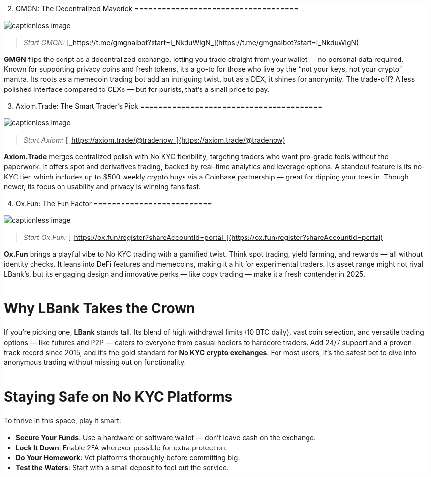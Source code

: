2. GMGN: The Decentralized Maverick
====================================

![captionless image](https://miro.medium.com/v2/resize:fit:1400/format:webp/1*ViZd4M255NJUXgsKJknpjg.png)

> _Start GMGN:_ [_https://t.me/gmgnaibot?start=i_NkduWlgN_](https://t.me/gmgnaibot?start=i_NkduWlgN)

**GMGN** flips the script as a decentralized exchange, letting you trade straight from your wallet — no personal data required. Known for supporting privacy coins and fresh tokens, it’s a go-to for those who live by the “not your keys, not your crypto” mantra. Its roots as a memecoin trading bot add an intriguing twist, but as a DEX, it shines for anonymity. The trade-off? A less polished interface compared to CEXs — but for purists, that’s a small price to pay.

3. Axiom.Trade: The Smart Trader’s Pick
========================================

![captionless image](https://miro.medium.com/v2/resize:fit:1400/format:webp/1*Te4uT2eiOCRHeJXADbbDSA.png)

> _Start Axiom:_ [_https://axiom.trade/@tradenow_](https://axiom.trade/@tradenow)

**Axiom.Trade** merges centralized polish with No KYC flexibility, targeting traders who want pro-grade tools without the paperwork. It offers spot and derivatives trading, backed by real-time analytics and leverage options. A standout feature is its no-KYC tier, which includes up to $500 weekly crypto buys via a Coinbase partnership — great for dipping your toes in. Though newer, its focus on usability and privacy is winning fans fast.

4. Ox.Fun: The Fun Factor
==========================

![captionless image](https://miro.medium.com/v2/resize:fit:1400/format:webp/1*0lNzF8e-vrHNyjJ5VsOxug.png)

> _Start Ox.Fun:_ [_https://ox.fun/register?shareAccountId=portal_](https://ox.fun/register?shareAccountId=portal)

**Ox.Fun** brings a playful vibe to No KYC trading with a gamified twist. Think spot trading, yield farming, and rewards — all without identity checks. It leans into DeFi features and memecoins, making it a hit for experimental traders. Its asset range might not rival LBank’s, but its engaging design and innovative perks — like copy trading — make it a fresh contender in 2025.

Why LBank Takes the Crown
=========================

If you’re picking one, **LBank** stands tall. Its blend of high withdrawal limits (10 BTC daily), vast coin selection, and versatile trading options — like futures and P2P — caters to everyone from casual hodlers to hardcore traders. Add 24/7 support and a proven track record since 2015, and it’s the gold standard for **No KYC crypto exchanges**. For most users, it’s the safest bet to dive into anonymous trading without missing out on functionality.

Staying Safe on No KYC Platforms
================================

To thrive in this space, play it smart:

*   **Secure Your Funds**: Use a hardware or software wallet — don’t leave cash on the exchange.
*   **Lock It Down**: Enable 2FA wherever possible for extra protection.
*   **Do Your Homework**: Vet platforms thoroughly before committing big.
*   **Test the Waters**: Start with a small deposit to feel out the service.
